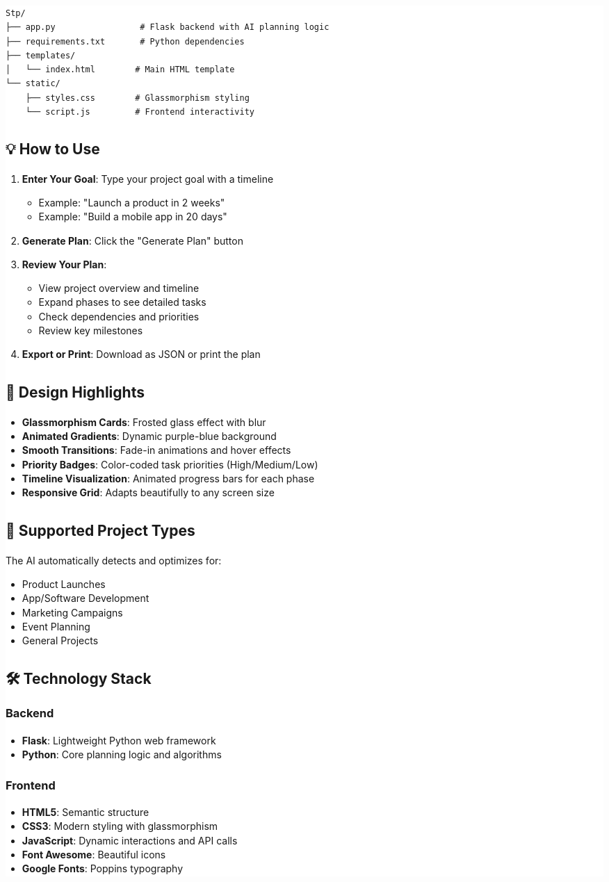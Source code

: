 ```
Stp/
├── app.py                 # Flask backend with AI planning logic
├── requirements.txt       # Python dependencies
├── templates/
│   └── index.html        # Main HTML template
└── static/
    ├── styles.css        # Glassmorphism styling
    └── script.js         # Frontend interactivity
```

## 💡 How to Use

1. **Enter Your Goal**: Type your project goal with a timeline
   - Example: "Launch a product in 2 weeks"
   - Example: "Build a mobile app in 20 days"

2. **Generate Plan**: Click the "Generate Plan" button

3. **Review Your Plan**: 
   - View project overview and timeline
   - Expand phases to see detailed tasks
   - Check dependencies and priorities
   - Review key milestones

4. **Export or Print**: Download as JSON or print the plan

## 🎨 Design Highlights

- **Glassmorphism Cards**: Frosted glass effect with blur
- **Animated Gradients**: Dynamic purple-blue background
- **Smooth Transitions**: Fade-in animations and hover effects
- **Priority Badges**: Color-coded task priorities (High/Medium/Low)
- **Timeline Visualization**: Animated progress bars for each phase
- **Responsive Grid**: Adapts beautifully to any screen size

## 🧩 Supported Project Types

The AI automatically detects and optimizes for:
- Product Launches
- App/Software Development
- Marketing Campaigns
- Event Planning
- General Projects

## 🛠️ Technology Stack

### Backend
- **Flask**: Lightweight Python web framework
- **Python**: Core planning logic and algorithms

### Frontend
- **HTML5**: Semantic structure
- **CSS3**: Modern styling with glassmorphism
- **JavaScript**: Dynamic interactions and API calls
- **Font Awesome**: Beautiful icons
- **Google Fonts**: Poppins typography

